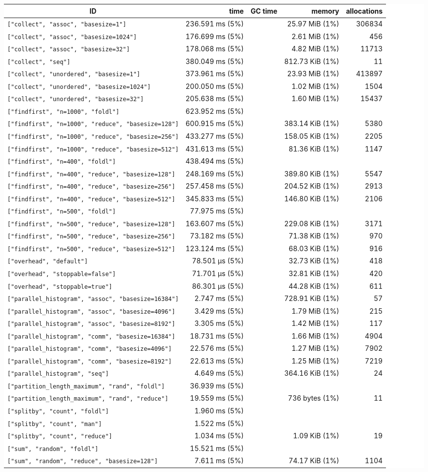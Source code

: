 | ID                                                  | time            | GC time | memory          | allocations |
|-----------------------------------------------------|----------------:|--------:|----------------:|------------:|
| `["collect", "assoc", "basesize=1"]`                | 236.591 ms (5%) |         |  25.97 MiB (1%) |      306834 |
| `["collect", "assoc", "basesize=1024"]`             | 176.699 ms (5%) |         |   2.61 MiB (1%) |         456 |
| `["collect", "assoc", "basesize=32"]`               | 178.068 ms (5%) |         |   4.82 MiB (1%) |       11713 |
| `["collect", "seq"]`                                | 380.049 ms (5%) |         | 812.73 KiB (1%) |          11 |
| `["collect", "unordered", "basesize=1"]`            | 373.961 ms (5%) |         |  23.93 MiB (1%) |      413897 |
| `["collect", "unordered", "basesize=1024"]`         | 200.050 ms (5%) |         |   1.02 MiB (1%) |        1504 |
| `["collect", "unordered", "basesize=32"]`           | 205.638 ms (5%) |         |   1.60 MiB (1%) |       15437 |
| `["findfirst", "n=1000", "foldl"]`                  | 623.952 ms (5%) |         |                 |             |
| `["findfirst", "n=1000", "reduce", "basesize=128"]` | 600.915 ms (5%) |         | 383.14 KiB (1%) |        5380 |
| `["findfirst", "n=1000", "reduce", "basesize=256"]` | 433.277 ms (5%) |         | 158.05 KiB (1%) |        2205 |
| `["findfirst", "n=1000", "reduce", "basesize=512"]` | 431.613 ms (5%) |         |  81.36 KiB (1%) |        1147 |
| `["findfirst", "n=400", "foldl"]`                   | 438.494 ms (5%) |         |                 |             |
| `["findfirst", "n=400", "reduce", "basesize=128"]`  | 248.169 ms (5%) |         | 389.80 KiB (1%) |        5547 |
| `["findfirst", "n=400", "reduce", "basesize=256"]`  | 257.458 ms (5%) |         | 204.52 KiB (1%) |        2913 |
| `["findfirst", "n=400", "reduce", "basesize=512"]`  | 345.833 ms (5%) |         | 146.80 KiB (1%) |        2106 |
| `["findfirst", "n=500", "foldl"]`                   |  77.975 ms (5%) |         |                 |             |
| `["findfirst", "n=500", "reduce", "basesize=128"]`  | 163.607 ms (5%) |         | 229.08 KiB (1%) |        3171 |
| `["findfirst", "n=500", "reduce", "basesize=256"]`  |  73.182 ms (5%) |         |  71.38 KiB (1%) |         970 |
| `["findfirst", "n=500", "reduce", "basesize=512"]`  | 123.124 ms (5%) |         |  68.03 KiB (1%) |         916 |
| `["overhead", "default"]`                           |  78.501 μs (5%) |         |  32.73 KiB (1%) |         418 |
| `["overhead", "stoppable=false"]`                   |  71.701 μs (5%) |         |  32.81 KiB (1%) |         420 |
| `["overhead", "stoppable=true"]`                    |  86.301 μs (5%) |         |  44.28 KiB (1%) |         611 |
| `["parallel_histogram", "assoc", "basesize=16384"]` |   2.747 ms (5%) |         | 728.91 KiB (1%) |          57 |
| `["parallel_histogram", "assoc", "basesize=4096"]`  |   3.429 ms (5%) |         |   1.79 MiB (1%) |         215 |
| `["parallel_histogram", "assoc", "basesize=8192"]`  |   3.305 ms (5%) |         |   1.42 MiB (1%) |         117 |
| `["parallel_histogram", "comm", "basesize=16384"]`  |  18.731 ms (5%) |         |   1.66 MiB (1%) |        4904 |
| `["parallel_histogram", "comm", "basesize=4096"]`   |  22.576 ms (5%) |         |   1.27 MiB (1%) |        7902 |
| `["parallel_histogram", "comm", "basesize=8192"]`   |  22.613 ms (5%) |         |   1.25 MiB (1%) |        7219 |
| `["parallel_histogram", "seq"]`                     |   4.649 ms (5%) |         | 364.16 KiB (1%) |          24 |
| `["partition_length_maximum", "rand", "foldl"]`     |  36.939 ms (5%) |         |                 |             |
| `["partition_length_maximum", "rand", "reduce"]`    |  19.559 ms (5%) |         |  736 bytes (1%) |          11 |
| `["splitby", "count", "foldl"]`                     |   1.960 ms (5%) |         |                 |             |
| `["splitby", "count", "man"]`                       |   1.522 ms (5%) |         |                 |             |
| `["splitby", "count", "reduce"]`                    |   1.034 ms (5%) |         |   1.09 KiB (1%) |          19 |
| `["sum", "random", "foldl"]`                        |  15.521 ms (5%) |         |                 |             |
| `["sum", "random", "reduce", "basesize=128"]`       |   7.611 ms (5%) |         |  74.17 KiB (1%) |        1104 |